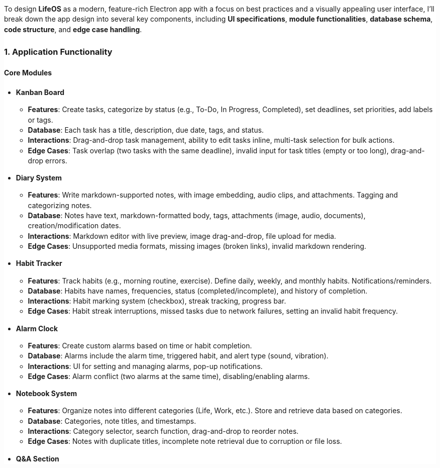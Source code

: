 To design **LifeOS** as a modern, feature-rich Electron app with a focus on best practices and a visually appealing user interface, I’ll break down the app design into several key components, including **UI specifications**, **module functionalities**, **database schema**, **code structure**, and **edge case handling**.

### **1. Application Functionality**

#### **Core Modules**

* **Kanban Board**

  * **Features**: Create tasks, categorize by status (e.g., To-Do, In Progress, Completed), set deadlines, set priorities, add labels or tags.
  * **Database**: Each task has a title, description, due date, tags, and status.
  * **Interactions**: Drag-and-drop task management, ability to edit tasks inline, multi-task selection for bulk actions.
  * **Edge Cases**: Task overlap (two tasks with the same deadline), invalid input for task titles (empty or too long), drag-and-drop errors.

* **Diary System**

  * **Features**: Write markdown-supported notes, with image embedding, audio clips, and attachments. Tagging and categorizing notes.
  * **Database**: Notes have text, markdown-formatted body, tags, attachments (image, audio, documents), creation/modification dates.
  * **Interactions**: Markdown editor with live preview, image drag-and-drop, file upload for media.
  * **Edge Cases**: Unsupported media formats, missing images (broken links), invalid markdown rendering.

* **Habit Tracker**

  * **Features**: Track habits (e.g., morning routine, exercise). Define daily, weekly, and monthly habits. Notifications/reminders.
  * **Database**: Habits have names, frequencies, status (completed/incomplete), and history of completion.
  * **Interactions**: Habit marking system (checkbox), streak tracking, progress bar.
  * **Edge Cases**: Habit streak interruptions, missed tasks due to network failures, setting an invalid habit frequency.

* **Alarm Clock**

  * **Features**: Create custom alarms based on time or habit completion.
  * **Database**: Alarms include the alarm time, triggered habit, and alert type (sound, vibration).
  * **Interactions**: UI for setting and managing alarms, pop-up notifications.
  * **Edge Cases**: Alarm conflict (two alarms at the same time), disabling/enabling alarms.

* **Notebook System**

  * **Features**: Organize notes into different categories (Life, Work, etc.). Store and retrieve data based on categories.
  * **Database**: Categories, note titles, and timestamps.
  * **Interactions**: Category selector, search function, drag-and-drop to reorder notes.
  * **Edge Cases**: Notes with duplicate titles, incomplete note retrieval due to corruption or file loss.

* **Q&A Section**
